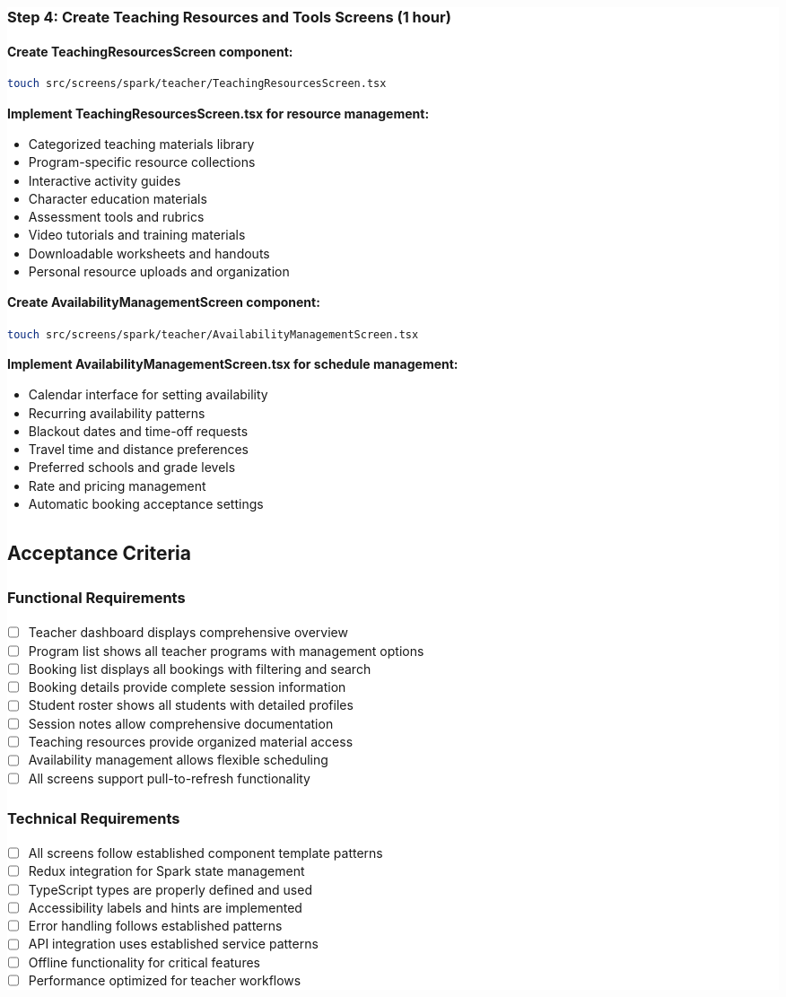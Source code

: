 ### Step 4: Create Teaching Resources and Tools Screens (1 hour)

**Create TeachingResourcesScreen component:**
```bash
touch src/screens/spark/teacher/TeachingResourcesScreen.tsx
```

**Implement TeachingResourcesScreen.tsx for resource management:**
- Categorized teaching materials library
- Program-specific resource collections
- Interactive activity guides
- Character education materials
- Assessment tools and rubrics
- Video tutorials and training materials
- Downloadable worksheets and handouts
- Personal resource uploads and organization

**Create AvailabilityManagementScreen component:**
```bash
touch src/screens/spark/teacher/AvailabilityManagementScreen.tsx
```

**Implement AvailabilityManagementScreen.tsx for schedule management:**
- Calendar interface for setting availability
- Recurring availability patterns
- Blackout dates and time-off requests
- Travel time and distance preferences
- Preferred schools and grade levels
- Rate and pricing management
- Automatic booking acceptance settings

## Acceptance Criteria

### Functional Requirements
- [ ] Teacher dashboard displays comprehensive overview
- [ ] Program list shows all teacher programs with management options
- [ ] Booking list displays all bookings with filtering and search
- [ ] Booking details provide complete session information
- [ ] Student roster shows all students with detailed profiles
- [ ] Session notes allow comprehensive documentation
- [ ] Teaching resources provide organized material access
- [ ] Availability management allows flexible scheduling
- [ ] All screens support pull-to-refresh functionality

### Technical Requirements
- [ ] All screens follow established component template patterns
- [ ] Redux integration for Spark state management
- [ ] TypeScript types are properly defined and used
- [ ] Accessibility labels and hints are implemented
- [ ] Error handling follows established patterns
- [ ] API integration uses established service patterns
- [ ] Offline functionality for critical features
- [ ] Performance optimized for teacher workflows
